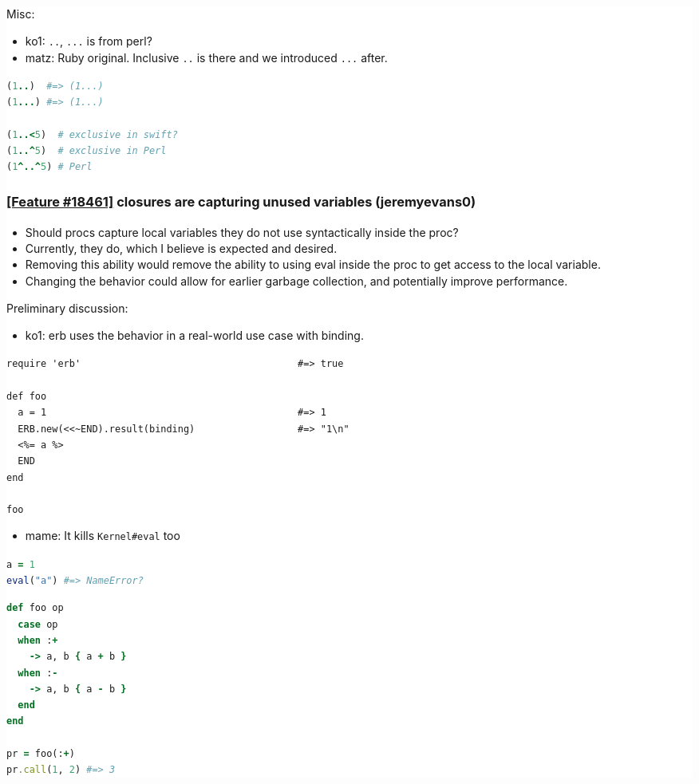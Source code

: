 Misc:

* ko1: `..`, `...` is from perl?
* matz: Ruby original. Inclusive `..` is there and we introduced `...` after.

```ruby
(1..)  #=> (1...)
(1...) #=> (1...)

(1..<5)  # exclusive in swift?
(1..^5)  # exclusive in Perl
(1^..^5) # Perl
```

### [[Feature #18461]](https://bugs.ruby-lang.org/issues/18461) closures are capturing unused variables (jeremyevans0)

* Should procs capture local variables they do not use syntactically inside the proc?
* Currently, they do, which I believe is expected and desired.
* Removing this ability would remove the ability to using eval inside the proc to get access to the local variable.
* Changing the behavior could allow for earlier garbage collection, and potentially improve performance.

Preliminary discussion:

* ko1: erb uses the behavior in a real-world use case with binding.

```ruby=
require 'erb'                                      #=> true

def foo
  a = 1                                            #=> 1
  ERB.new(<<~END).result(binding)                  #=> "1\n"
  <%= a %>
  END
end

foo
```

* mame: It kills `Kernel#eval` too

```ruby
a = 1
eval("a") #=> NameError?
```

```ruby
def foo op
  case op
  when :+
    -> a, b { a + b }
  when :-
    -> a, b { a - b }
  end
end

pr = foo(:+)
pr.call(1, 2) #=> 3
```
